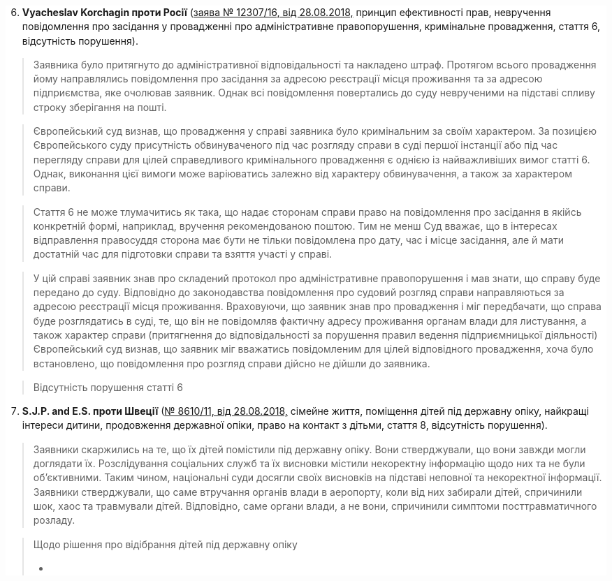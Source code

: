 6. **Vyacheslav Korchagin проти Росії** ([заява № 12307/16, від 28.08.2018,](http://hudoc.echr.coe.int/eng?i=001-185313) принцип ефективності прав, невручення повідомлення про засідання у провадженні про адміністративне правопорушення, кримінальне провадження, стаття 6, відсутність порушення).
<blockquote>
	Заявника було притягнуто до адміністративної відповідальності та накладено штраф. Протягом всього провадження йому направлялись повідомлення про засідання за адресою реєстрації місця проживання та за адресою підприємства, яке очолював заявник. Однак всі повідомлення повертались до суду неврученими на підставі спливу строку зберігання на пошті. 
</blockquote>
<blockquote>
	Європейський суд визнав, що провадження у справі заявника було кримінальним за своїм характером. За позицією Європейського суду присутність обвинуваченого під час розгляду справи в суді першої інстанції або під час перегляду справи для цілей справедливого кримінального провадження є однією із найважливіших вимог статті 6. Однак, виконання цієї вимоги може варіюватись залежно від характеру обвинувачення, а також за характером справи.
</blockquote>
<blockquote>
	Стаття 6 не може тлумачитись як така, що надає сторонам справи право на повідомлення про засідання в якійсь конкретній формі, наприклад, вручення рекомендованою поштою. Тим не менш Суд вважає, що в інтересах відправлення правосуддя сторона має бути не тільки повідомлена про дату, час і місце засідання, але й мати достатній час для підготовки справи та взяття участі у справі. 
</blockquote>
<blockquote>
	У цій справі заявник знав про складений протокол про адміністративне правопорушення і мав знати, що справу буде передано до суду. Відповідно до законодавства повідомлення про судовий розгляд справи направляються за адресою реєстрації місця проживання. Враховуючи, що заявник знав про провадження і міг передбачати, що справа буде розглядатись в суді, те, що він не повідомляв фактичну адресу проживання органам влади для листування, а також характер справи (притягнення до відповідальності за порушення правил ведення підприємницької діяльності) Європейський суд визнав, що заявник міг вважатись повідомленим для цілей відповідного провадження, хоча було встановлено, що повідомлення про розгляд справи дійсно не дійшли до заявника.
</blockquote>
<blockquote>
	Відсутність порушення статті 6
</blockquote>

7. **S.J.P. and E.S. проти Швеції** ([№ 8610/11, від 28.08.2018,](http://hudoc.echr.coe.int/eng?i=001-185309) сімейне життя, поміщення дітей під державну опіку, найкращі інтереси дитини, продовження державної опіки, право на контакт з дітьми, стаття 8, відсутність порушення). 
<blockquote>
	Заявники скаржились на те, що їх дітей помістили під державну опіку. Вони стверджували, що вони завжди могли доглядати їх. Розслідування соціальних служб та їх висновки містили некоректну інформацію щодо них та не були об’єктивними. Таким чином, національні суди досягли своїх висновків на підставі неповної та некоректної інформації. Заявники стверджували, що саме втручання органів влади в аеропорту, коли від них забирали дітей, спричинили шок, хаос та травмували дітей. Відповідно, саме органи влади, а не вони, спричинили симптоми посттравматичного розладу. 
</blockquote>
<blockquote>
	Щодо рішення про відібрання дітей під державну опіку
	<ul>
		<li>